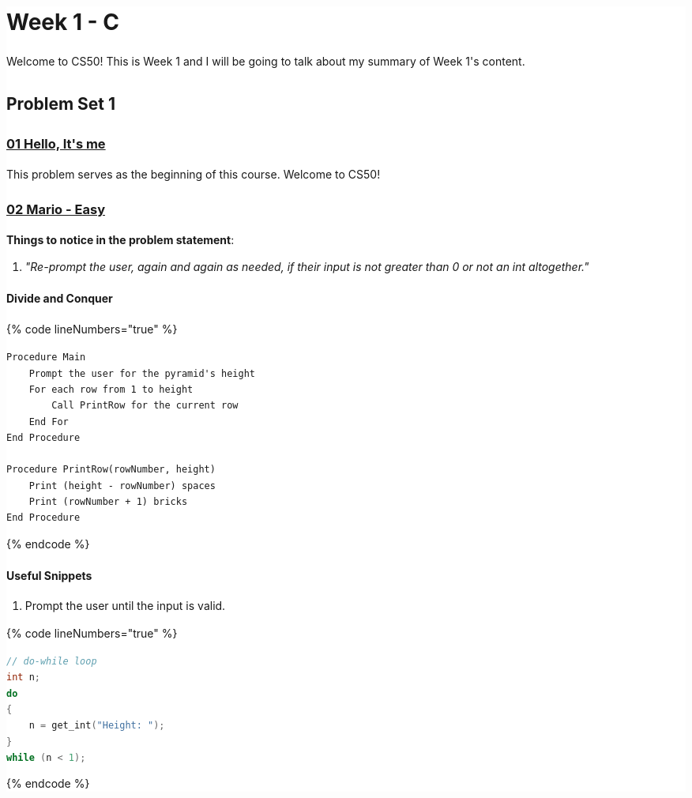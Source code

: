 # Week 1 - C

Welcome to CS50! This is Week 1 and I will be going to talk about my summary of Week 1's content.

## Problem Set 1

### [01 Hello, It's me](https://cs50.harvard.edu/x/2024/psets/1/me/)

This problem serves as the beginning of this course. Welcome to CS50!

### [02 Mario - Easy](https://cs50.harvard.edu/x/2024/psets/1/mario/less/)

**Things to notice in the problem statement**:

1. _"Re-prompt the user, again and again as needed, if their input is not greater than 0 or not an int altogether."_

#### **Divide and Conquer**

{% code lineNumbers="true" %}
```
Procedure Main
    Prompt the user for the pyramid's height
    For each row from 1 to height
        Call PrintRow for the current row
    End For
End Procedure

Procedure PrintRow(rowNumber, height)
    Print (height - rowNumber) spaces
    Print (rowNumber + 1) bricks
End Procedure
```
{% endcode %}

#### **Useful Snippets**

1. Prompt the user until the input is valid.

{% code lineNumbers="true" %}
```c
// do-while loop
int n;
do 
{
    n = get_int("Height: ");
}
while (n < 1);
```
{% endcode %}
